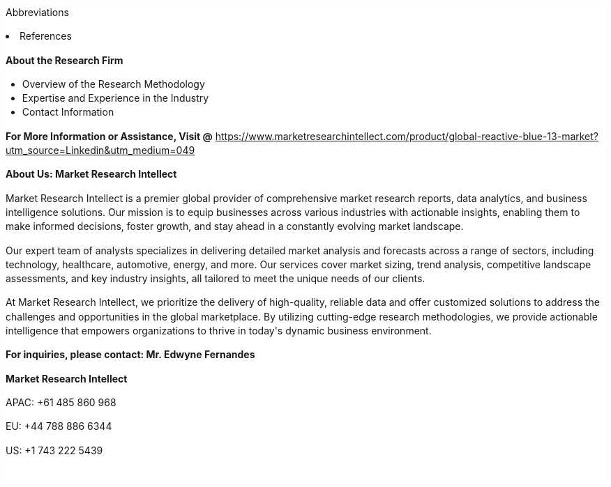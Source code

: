 Abbreviations</li><li>References</li></ul><p><strong>About the Research Firm</strong></p><ul><li>Overview of the Research Methodology</li><li>Expertise and Experience in the Industry</li><li>Contact Information</li></ul></div><div class="article-main__content" data-test-id="publishing-text-block"><p><span class="font-[700]"><strong>For More Information or Assistance, Visit @</strong>&nbsp;<a href="https://www.marketresearchintellect.com/product/global-reactive-blue-13-market?utm_source=Linkedin&utm_medium=049">https://www.marketresearchintellect.com/product/global-reactive-blue-13-market?utm_source=Linkedin&utm_medium=049</a></span></p><p><strong>About Us: Market Research Intellect</strong></p><p>Market Research Intellect is a premier global provider of comprehensive market research reports, data analytics, and business intelligence solutions. Our mission is to equip businesses across various industries with actionable insights, enabling them to make informed decisions, foster growth, and stay ahead in a constantly evolving market landscape.</p><p>Our expert team of analysts specializes in delivering detailed market analysis and forecasts across a range of sectors, including technology, healthcare, automotive, energy, and more. Our services cover market sizing, trend analysis, competitive landscape assessments, and key industry insights, all tailored to meet the unique needs of our clients.</p><p>At Market Research Intellect, we prioritize the delivery of high-quality, reliable data and offer customized solutions to address the challenges and opportunities in the global marketplace. By utilizing cutting-edge research methodologies, we provide actionable intelligence that empowers organizations to thrive in today's dynamic business environment.</p><p><strong>For inquiries, please contact: Mr. Edwyne Fernandes</strong></p><p><strong>Market Research Intellect</strong></p><p>APAC: +61 485 860 968</p><p>EU: +44 788 886 6344</p><p>US: +1 743 222 5439</p></div><div class="article-main__content" data-test-id="publishing-text-block">&nbsp;</div>

